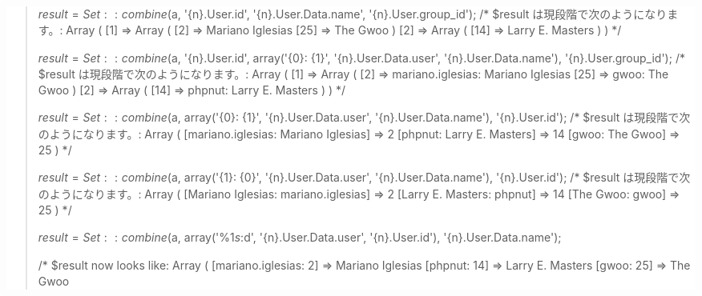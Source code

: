 > $result = Set::combine($a, '{n}.User.id', '{n}.User.Data.name', '{n}.User.group_id');
> /* $result は現段階で次のようになります。:
>     Array
>     (
>         [1] => Array
>             (
>                 [2] => Mariano Iglesias
>                 [25] => The Gwoo
>             )
>         [2] => Array
>             (
>                 [14] => Larry E. Masters
>             )
>     )
> */
>
> $result = Set::combine($a, '{n}.User.id', array('{0}: {1}', '{n}.User.Data.user', '{n}.User.Data.name'), '{n}.User.group_id');
> /* $result は現段階で次のようになります。:
>     Array
>     (
>         [1] => Array
>             (
>                 [2] => mariano.iglesias: Mariano Iglesias
>                 [25] => gwoo: The Gwoo
>             )
>         [2] => Array
>             (
>                 [14] => phpnut: Larry E. Masters
>             )
>     )
> */
>
> $result = Set::combine($a, array('{0}: {1}', '{n}.User.Data.user', '{n}.User.Data.name'), '{n}.User.id');
> /* $result は現段階で次のようになります。:
>     Array
>     (
>         [mariano.iglesias: Mariano Iglesias] => 2
>         [phpnut: Larry E. Masters] => 14
>         [gwoo: The Gwoo] => 25
>     )
> */
>
> $result = Set::combine($a, array('{1}: {0}', '{n}.User.Data.user', '{n}.User.Data.name'), '{n}.User.id');
> /* $result は現段階で次のようになります。:
>     Array
>     (
>         [Mariano Iglesias: mariano.iglesias] => 2
>         [Larry E. Masters: phpnut] => 14
>         [The Gwoo: gwoo] => 25
>     )
> */
>
> $result = Set::combine($a, array('%1$s: %2$d', '{n}.User.Data.user', '{n}.User.id'), '{n}.User.Data.name');
>
> /* $result now looks like:
>     Array
>     (
>         [mariano.iglesias: 2] => Mariano Iglesias
>         [phpnut: 14] => Larry E. Masters
>         [gwoo: 25] => The Gwoo